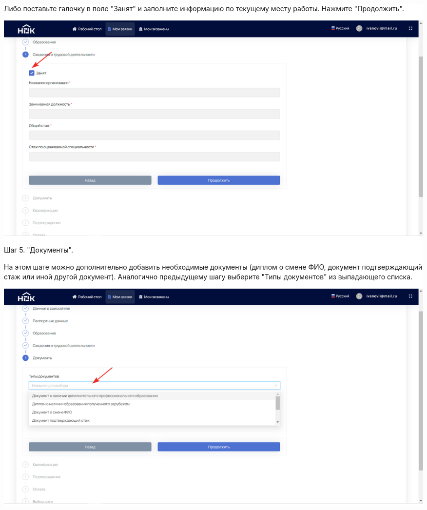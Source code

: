 Либо поставьте галочку в поле "Занят" и заполните информацию по текущему месту работы. Нажмите "Продолжить".

<img src="images/soiskatel/26.png">

Шаг 5. "Документы".

На этом шаге можно дополнительно добавить необходимые документы (диплом о смене ФИО, документ подтверждающий стаж или иной другой документ). Аналогично предыдущему шагу выберите "Типы документов" из выпадающего списка.

<img src="images/soiskatel/27.png">
